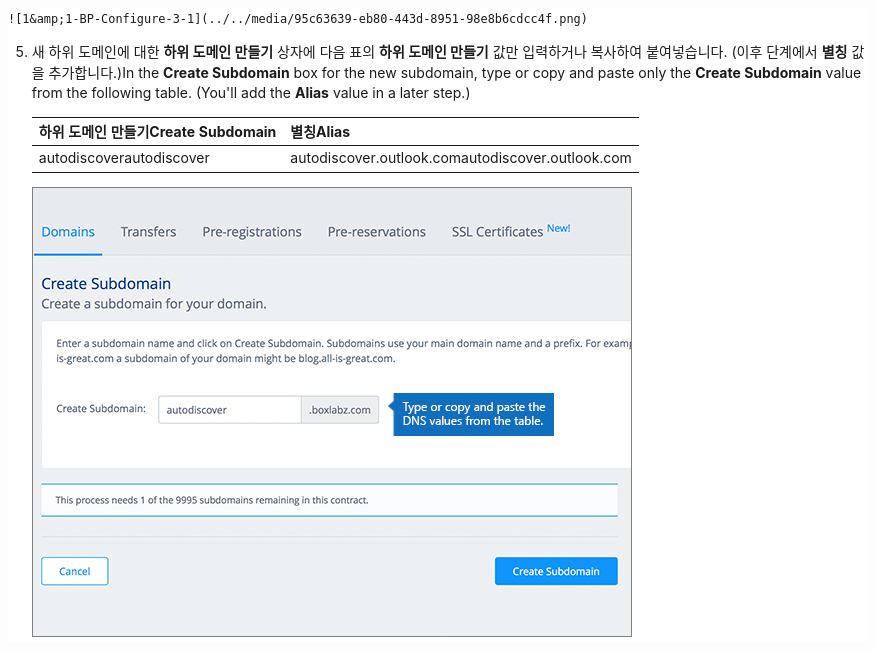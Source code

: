     ![1&amp;1-BP-Configure-3-1](../../media/95c63639-eb80-443d-8951-98e8b6cdcc4f.png)
  
5. <span data-ttu-id="cf7e9-p113">새 하위 도메인에 대한 **하위 도메인 만들기** 상자에 다음 표의 **하위 도메인 만들기** 값만 입력하거나 복사하여 붙여넣습니다. (이후 단계에서 **별칭** 값을 추가합니다.)</span><span class="sxs-lookup"><span data-stu-id="cf7e9-p113">In the **Create Subdomain** box for the new subdomain, type or copy and paste only the **Create Subdomain** value from the following table. (You'll add the **Alias** value in a later step.)</span></span>

    |<span data-ttu-id="cf7e9-200">**하위 도메인 만들기**</span><span class="sxs-lookup"><span data-stu-id="cf7e9-200">**Create Subdomain**</span></span>|<span data-ttu-id="cf7e9-201">**별칭**</span><span class="sxs-lookup"><span data-stu-id="cf7e9-201">**Alias**</span></span>|
    |:-----|:-----|
    |<span data-ttu-id="cf7e9-202">autodiscover</span><span class="sxs-lookup"><span data-stu-id="cf7e9-202">autodiscover</span></span>  <br/> |<span data-ttu-id="cf7e9-203">autodiscover.outlook.com</span><span class="sxs-lookup"><span data-stu-id="cf7e9-203">autodiscover.outlook.com</span></span>   | 

    ![1&amp;1-BP-구성-3-2](../../media/9be45113-ebaf-48e6-983c-a7e6ff9eea45.png)
  
